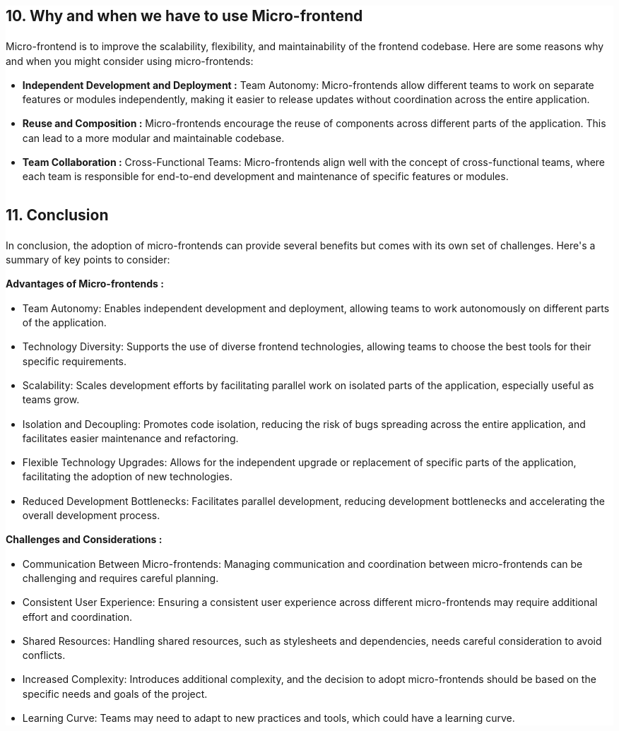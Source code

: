 
## 10. Why and when we have to use Micro-frontend
Micro-frontend is to improve the scalability, flexibility, and maintainability of the frontend codebase. Here are some reasons why and when you might consider using micro-frontends:

- **Independent Development and Deployment :** Team Autonomy: Micro-frontends allow different teams to work on separate features or modules independently, making it easier to release updates without coordination across the entire application.

- **Reuse and Composition :** Micro-frontends encourage the reuse of components across different parts of the application. This can lead to a more modular and maintainable codebase.

- **Team Collaboration :** Cross-Functional Teams: Micro-frontends align well with the concept of cross-functional teams, where each team is responsible for end-to-end development and maintenance of specific features or modules.

## 11. Conclusion
In conclusion, the adoption of micro-frontends can provide several benefits but comes with its own set of challenges. Here's a summary of key points to consider:

**Advantages of Micro-frontends :**

- Team Autonomy: Enables independent development and deployment, allowing teams to work autonomously on different parts of the application.

- Technology Diversity: Supports the use of diverse frontend technologies, allowing teams to choose the best tools for their specific requirements.

- Scalability: Scales development efforts by facilitating parallel work on isolated parts of the application, especially useful as teams grow.

- Isolation and Decoupling: Promotes code isolation, reducing the risk of bugs spreading across the entire application, and facilitates easier maintenance and refactoring.

- Flexible Technology Upgrades: Allows for the independent upgrade or replacement of specific parts of the application, facilitating the adoption of new technologies.

- Reduced Development Bottlenecks: Facilitates parallel development, reducing development bottlenecks and accelerating the overall development process.

**Challenges and Considerations :**

- Communication Between Micro-frontends: Managing communication and coordination between micro-frontends can be challenging and requires careful planning.

- Consistent User Experience: Ensuring a consistent user experience across different micro-frontends may require additional effort and coordination.

- Shared Resources: Handling shared resources, such as stylesheets and dependencies, needs careful consideration to avoid conflicts.

- Increased Complexity: Introduces additional complexity, and the decision to adopt micro-frontends should be based on the specific needs and goals of the project.

- Learning Curve: Teams may need to adapt to new practices and tools, which could have a learning curve.
